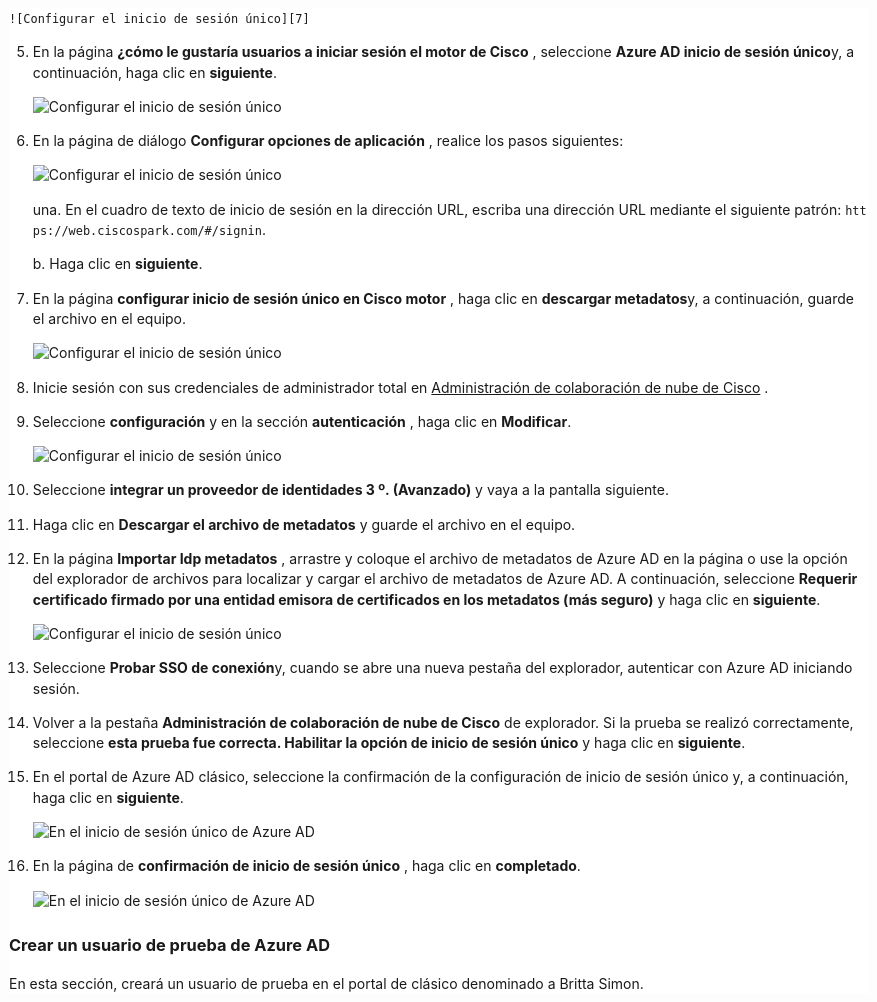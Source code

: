     ![Configurar el inicio de sesión único][7] 

5. En la página **¿cómo le gustaría usuarios a iniciar sesión el motor de Cisco** , seleccione **Azure AD inicio de sesión único**y, a continuación, haga clic en **siguiente**.
    
    ![Configurar el inicio de sesión único](./media/active-directory-saas-cisco-spark-tutorial/tutorial_cisco_spark_06.png)

6. En la página de diálogo **Configurar opciones de aplicación** , realice los pasos siguientes:

    ![Configurar el inicio de sesión único](./media/active-directory-saas-cisco-spark-tutorial/tutorial_cisco_spark_07.png)


    una. En el cuadro de texto de inicio de sesión en la dirección URL, escriba una dirección URL mediante el siguiente patrón: `https://web.ciscospark.com/#/signin`.

    b. Haga clic en **siguiente**.


7. En la página **configurar inicio de sesión único en Cisco motor** , haga clic en **descargar metadatos**y, a continuación, guarde el archivo en el equipo.

    ![Configurar el inicio de sesión único](./media/active-directory-saas-cisco-spark-tutorial/tutorial_cisco_spark_09.png)

8. Inicie sesión con sus credenciales de administrador total en [Administración de colaboración de nube de Cisco](https://admin.ciscospark.com/) .
9. Seleccione **configuración** y en la sección **autenticación** , haga clic en **Modificar**.

    ![Configurar el inicio de sesión único](./media/active-directory-saas-cisco-spark-tutorial/tutorial_cisco_spark_10.png)

10. Seleccione **integrar un proveedor de identidades 3 º. (Avanzado)** y vaya a la pantalla siguiente.
11. Haga clic en **Descargar el archivo de metadatos** y guarde el archivo en el equipo.
12. En la página **Importar Idp metadatos** , arrastre y coloque el archivo de metadatos de Azure AD en la página o use la opción del explorador de archivos para localizar y cargar el archivo de metadatos de Azure AD. A continuación, seleccione **Requerir certificado firmado por una entidad emisora de certificados en los metadatos (más seguro)** y haga clic en **siguiente**. 

    ![Configurar el inicio de sesión único](./media/active-directory-saas-cisco-spark-tutorial/tutorial_cisco_spark_11.png)

13. Seleccione **Probar SSO de conexión**y, cuando se abre una nueva pestaña del explorador, autenticar con Azure AD iniciando sesión.
14. Volver a la pestaña **Administración de colaboración de nube de Cisco** de explorador. Si la prueba se realizó correctamente, seleccione **esta prueba fue correcta. Habilitar la opción de inicio de sesión único** y haga clic en **siguiente**.

7. En el portal de Azure AD clásico, seleccione la confirmación de la configuración de inicio de sesión único y, a continuación, haga clic en **siguiente**.
    
    ![En el inicio de sesión único de Azure AD][10]

8. En la página de **confirmación de inicio de sesión único** , haga clic en **completado**.  
    
    ![En el inicio de sesión único de Azure AD][11]

### <a name="creating-an-azure-ad-test-user"></a>Crear un usuario de prueba de Azure AD
En esta sección, creará un usuario de prueba en el portal de clásico denominado a Britta Simon.


[1]: ./media/active-directory-saas-cisco-spark-tutorial/tutorial_general_01.png
[2]: ./media/active-directory-saas-cisco-spark-tutorial/tutorial_general_02.png
[3]: ./media/active-directory-saas-cisco-spark-tutorial/tutorial_general_03.png
[4]: ./media/active-directory-saas-cisco-spark-tutorial/tutorial_general_04.png
[5]: ./media/active-directory-saas-cisco-spark-tutorial/tutorial_general_05.png
[6]: ./media/active-directory-saas-cisco-spark-tutorial/tutorial_general_06.png
[7]:  ./media/active-directory-saas-cisco-spark-tutorial/tutorial_general_050.png
[10]: ./media/active-directory-saas-cisco-spark-tutorial/tutorial_general_060.png
[11]: ./media/active-directory-saas-cisco-spark-tutorial/tutorial_general_070.png
[20]: ./media/active-directory-saas-cisco-spark-tutorial/tutorial_general_100.png
[200]: ./media/active-directory-saas-cisco-spark-tutorial/tutorial_general_200.png
[201]: ./media/active-directory-saas-cisco-spark-tutorial/tutorial_general_201.png
[203]: ./media/active-directory-saas-cisco-spark-tutorial/tutorial_general_203.png
[204]: ./media/active-directory-saas-cisco-spark-tutorial/tutorial_general_204.png
[205]: ./media/active-directory-saas-cisco-spark-tutorial/tutorial_general_205.png
